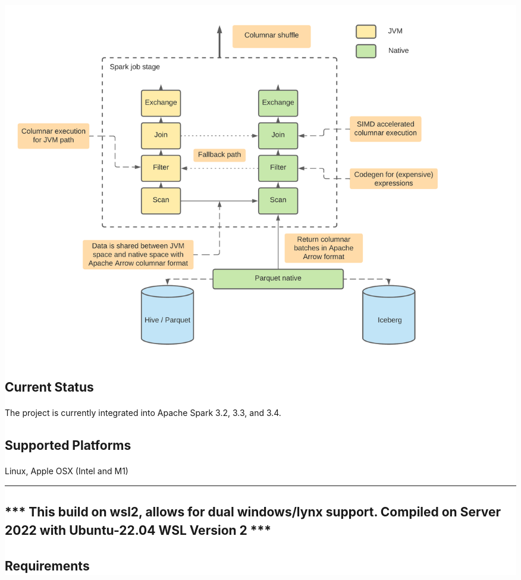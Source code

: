 <a href="doc/comet-overview.png"><img src="doc/comet-overview.png" align="center" height="600" width="750" ></a>

## Current Status

The project is currently integrated into Apache Spark 3.2, 3.3, and 3.4.

## Supported Platforms

Linux, Apple OSX (Intel and M1)

------------------------------------------------------------------------------------------------------------------------------------------------------------------
*** This build on wsl2, allows for dual windows/lynx support. Compiled on Server 2022 with Ubuntu-22.04 WSL Version 2 ***
------------------------------------------------------------------------------------------------------------------------------------------------------------------
## Requirements
